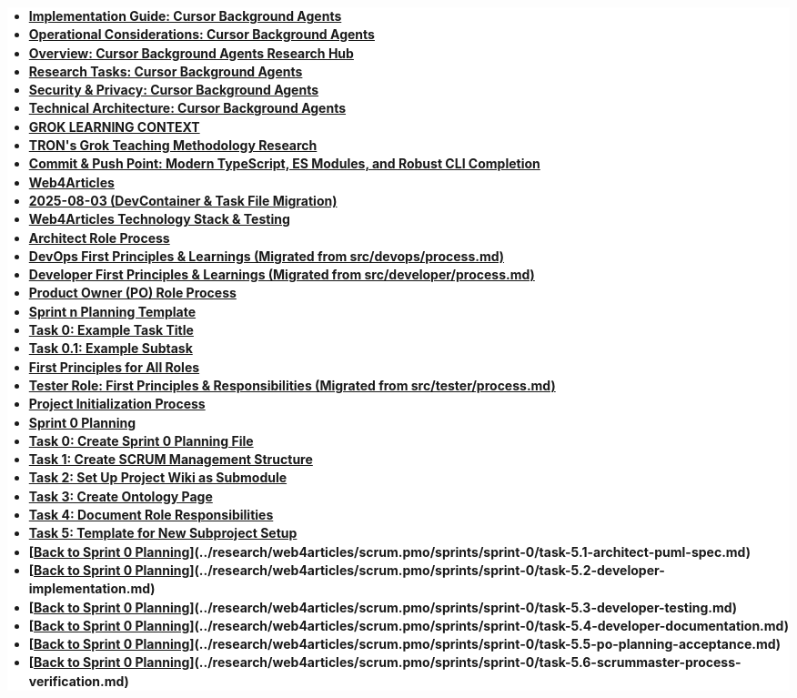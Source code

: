 - **[Implementation Guide: Cursor Background Agents](../research/cursor-background-agents/implementation-guide.md)**
- **[Operational Considerations: Cursor Background Agents](../research/cursor-background-agents/operational-considerations.md)**
- **[Overview: Cursor Background Agents Research Hub](../research/cursor-background-agents/overview.md)**
- **[Research Tasks: Cursor Background Agents](../research/cursor-background-agents/research-tasks.md)**
- **[Security & Privacy: Cursor Background Agents](../research/cursor-background-agents/security-privacy.md)**
- **[Technical Architecture: Cursor Background Agents](../research/cursor-background-agents/technical-architecture.md)**
- **[GROK LEARNING CONTEXT](../research/grok-learning-context.md)**
- **[TRON's Grok Teaching Methodology Research](../research/grok-teaching-research-analysis.md)**
- **[Commit & Push Point: Modern TypeScript, ES Modules, and Robust CLI Completion](../research/web4articles/COMMIT_PUSH_POINT.md)**
- **[Web4Articles](../research/web4articles/README.md)**
- **[2025-08-03 (DevContainer & Task File Migration)](../research/web4articles/docs/process-migration-log.md)**
- **[Web4Articles Technology Stack & Testing](../research/web4articles/docs/tech-stack.md)**
- **[Architect Role Process](../research/web4articles/scrum.pmo/roles/Architect/process.md)**
- **[DevOps First Principles & Learnings (Migrated from src/devops/process.md)](../research/web4articles/scrum.pmo/roles/DevOps/process.md)**
- **[Developer First Principles & Learnings (Migrated from src/developer/process.md)](../research/web4articles/scrum.pmo/roles/Developer/process.md)**
- **[Product Owner (PO) Role Process](../research/web4articles/scrum.pmo/roles/PO/process.md)**
- **[Sprint n Planning Template](../research/web4articles/scrum.pmo/roles/PO/sprint-n-template/planning.md)**
- **[Task 0: Example Task Title](../research/web4articles/scrum.pmo/roles/PO/sprint-n-template/task-0-example-task.md)**
- **[Task 0.1: Example Subtask](../research/web4articles/scrum.pmo/roles/PO/sprint-n-template/task-0.1-example-subtask.md)**
- **[First Principles for All Roles](../research/web4articles/scrum.pmo/roles/ScrumMaster/process.md)**
- **[Tester Role: First Principles & Responsibilities (Migrated from src/tester/process.md)](../research/web4articles/scrum.pmo/roles/Tester/process.md)**
- **[Project Initialization Process](../research/web4articles/scrum.pmo/sprints/initialization.md)**
- **[Sprint 0 Planning](../research/web4articles/scrum.pmo/sprints/sprint-0/planning.md)**
- **[Task 0: Create Sprint 0 Planning File](../research/web4articles/scrum.pmo/sprints/sprint-0/task-0-create-sprint-0-planning-file.md)**
- **[Task 1: Create SCRUM Management Structure](../research/web4articles/scrum.pmo/sprints/sprint-0/task-1-create-scrum-structure.md)**
- **[Task 2: Set Up Project Wiki as Submodule](../research/web4articles/scrum.pmo/sprints/sprint-0/task-2-setup-wiki-submodule.md)**
- **[Task 3: Create Ontology Page](../research/web4articles/scrum.pmo/sprints/sprint-0/task-3-create-ontology-page.md)**
- **[Task 4: Document Role Responsibilities](../research/web4articles/scrum.pmo/sprints/sprint-0/task-4-document-role-responsibilities.md)**
- **[Task 5: Template for New Subproject Setup](../research/web4articles/scrum.pmo/sprints/sprint-0/task-5-template-new-subproject.md)**
- **[[Back to Sprint 0 Planning](./planning.md)](../research/web4articles/scrum.pmo/sprints/sprint-0/task-5.1-architect-puml-spec.md)**
- **[[Back to Sprint 0 Planning](./planning.md)](../research/web4articles/scrum.pmo/sprints/sprint-0/task-5.2-developer-implementation.md)**
- **[[Back to Sprint 0 Planning](./planning.md)](../research/web4articles/scrum.pmo/sprints/sprint-0/task-5.3-developer-testing.md)**
- **[[Back to Sprint 0 Planning](./planning.md)](../research/web4articles/scrum.pmo/sprints/sprint-0/task-5.4-developer-documentation.md)**
- **[[Back to Sprint 0 Planning](./planning.md)](../research/web4articles/scrum.pmo/sprints/sprint-0/task-5.5-po-planning-acceptance.md)**
- **[[Back to Sprint 0 Planning](./planning.md)](../research/web4articles/scrum.pmo/sprints/sprint-0/task-5.6-scrummaster-process-verification.md)**